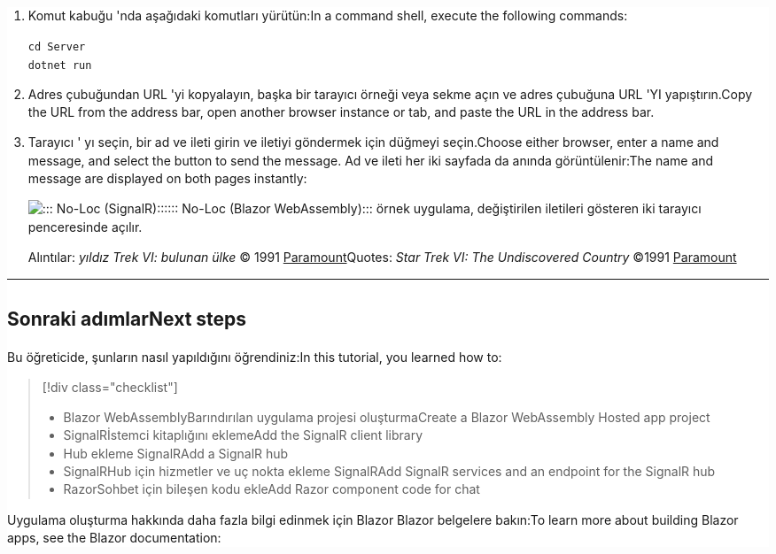 1. <span data-ttu-id="caf5e-246">Komut kabuğu 'nda aşağıdaki komutları yürütün:</span><span class="sxs-lookup"><span data-stu-id="caf5e-246">In a command shell, execute the following commands:</span></span>

   ```dotnetcli
   cd Server
   dotnet run
   ```

1. <span data-ttu-id="caf5e-247">Adres çubuğundan URL 'yi kopyalayın, başka bir tarayıcı örneği veya sekme açın ve adres çubuğuna URL 'YI yapıştırın.</span><span class="sxs-lookup"><span data-stu-id="caf5e-247">Copy the URL from the address bar, open another browser instance or tab, and paste the URL in the address bar.</span></span>

1. <span data-ttu-id="caf5e-248">Tarayıcı ' yı seçin, bir ad ve ileti girin ve iletiyi göndermek için düğmeyi seçin.</span><span class="sxs-lookup"><span data-stu-id="caf5e-248">Choose either browser, enter a name and message, and select the button to send the message.</span></span> <span data-ttu-id="caf5e-249">Ad ve ileti her iki sayfada da anında görüntülenir:</span><span class="sxs-lookup"><span data-stu-id="caf5e-249">The name and message are displayed on both pages instantly:</span></span>

   ![::: No-Loc (SignalR):::::: No-Loc (Blazor WebAssembly)::: örnek uygulama, değiştirilen iletileri gösteren iki tarayıcı penceresinde açılır.](signalr-blazor-webassembly/_static/3.x/signalr-blazor-webassembly-finished.png)

   <span data-ttu-id="caf5e-251">Alıntılar: *yıldız Trek VI: bulunan ülke* &copy; 1991 [Paramount](https://www.paramountmovies.com/movies/star-trek-vi-the-undiscovered-country)</span><span class="sxs-lookup"><span data-stu-id="caf5e-251">Quotes: *Star Trek VI: The Undiscovered Country* &copy;1991 [Paramount](https://www.paramountmovies.com/movies/star-trek-vi-the-undiscovered-country)</span></span>

---

## <a name="next-steps"></a><span data-ttu-id="caf5e-252">Sonraki adımlar</span><span class="sxs-lookup"><span data-stu-id="caf5e-252">Next steps</span></span>

<span data-ttu-id="caf5e-253">Bu öğreticide, şunların nasıl yapıldığını öğrendiniz:</span><span class="sxs-lookup"><span data-stu-id="caf5e-253">In this tutorial, you learned how to:</span></span>

> [!div class="checklist"]
> * <span data-ttu-id="caf5e-254">Blazor WebAssemblyBarındırılan uygulama projesi oluşturma</span><span class="sxs-lookup"><span data-stu-id="caf5e-254">Create a Blazor WebAssembly Hosted app project</span></span>
> * <span data-ttu-id="caf5e-255">SignalRİstemci kitaplığını ekleme</span><span class="sxs-lookup"><span data-stu-id="caf5e-255">Add the SignalR client library</span></span>
> * <span data-ttu-id="caf5e-256">Hub ekleme SignalR</span><span class="sxs-lookup"><span data-stu-id="caf5e-256">Add a SignalR hub</span></span>
> * <span data-ttu-id="caf5e-257">SignalRHub için hizmetler ve uç nokta ekleme SignalR</span><span class="sxs-lookup"><span data-stu-id="caf5e-257">Add SignalR services and an endpoint for the SignalR hub</span></span>
> * <span data-ttu-id="caf5e-258">RazorSohbet için bileşen kodu ekle</span><span class="sxs-lookup"><span data-stu-id="caf5e-258">Add Razor component code for chat</span></span>

<span data-ttu-id="caf5e-259">Uygulama oluşturma hakkında daha fazla bilgi edinmek için Blazor Blazor belgelere bakın:</span><span class="sxs-lookup"><span data-stu-id="caf5e-259">To learn more about building Blazor apps, see the Blazor documentation:</span></span>
